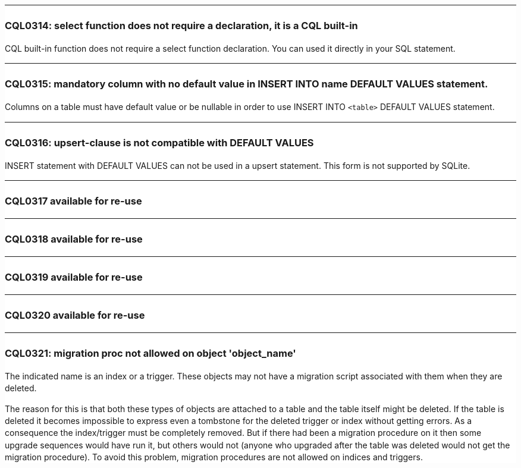 ------

### CQL0314: select function does not require a declaration, it is a CQL built-in

CQL built-in function does not require a select function declaration. You can used it directly in your SQL statement.

------

### CQL0315: mandatory column with no default value in INSERT INTO name DEFAULT VALUES statement.

Columns on a table must have default value or be nullable in order to use INSERT INTO `<table>` DEFAULT VALUES statement.

------

### CQL0316: upsert-clause is not compatible with DEFAULT VALUES

INSERT statement with DEFAULT VALUES can not be used in a upsert statement.  This form is not supported by SQLite.

-----

### CQL0317 available for re-use

-----

### CQL0318 available for re-use

-----

### CQL0319 available for re-use

-----

### CQL0320 available for re-use

-----

### CQL0321: migration proc not allowed on object 'object_name'

The indicated name is an index or a trigger. These objects may not have a migration script associated with them when they are deleted.

The reason for this is that both these types of objects are attached to a table and the table itself might be deleted.  If the table is deleted it becomes impossible to express even a tombstone for the deleted trigger or index without getting errors.  As a consequence the index/trigger must be completely removed.  But if there had been a migration procedure on it then some upgrade sequences would have run it, but others would not (anyone who upgraded after the table was deleted would not get the migration procedure).  To avoid this problem, migration procedures are not allowed on indices and triggers.
